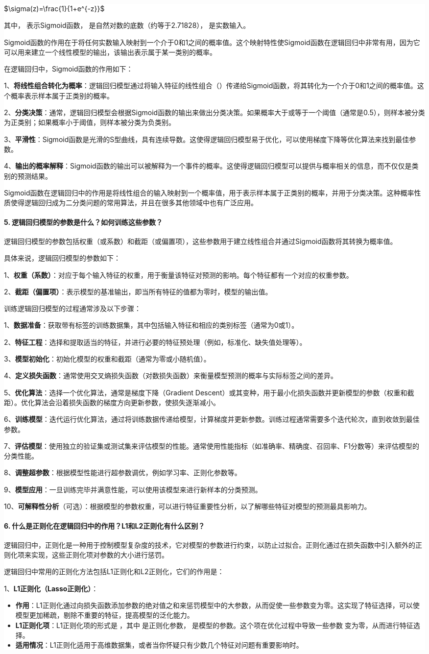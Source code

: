 $\sigma(z)=\frac{1}{1+e^{-z}}$

其中， 表示Sigmoid函数， 是自然对数的底数（约等于2.71828）， 是实数输入。

Sigmoid函数的作用在于将任何实数输入映射到一个介于0和1之间的概率值。这个映射特性使Sigmoid函数在逻辑回归中非常有用，因为它可以用来建立一个线性模型的输出，该输出表示属于某一类别的概率。

在逻辑回归中，Sigmoid函数的作用如下：

1、**将线性组合转化为概率**：逻辑回归模型通过将输入特征的线性组合（）传递给Sigmoid函数，将其转化为一个介于0和1之间的概率值。这个概率表示样本属于正类别的概率。

2、**分类决策**：通常，逻辑回归模型会根据Sigmoid函数的输出来做出分类决策。如果概率大于或等于一个阈值（通常是0.5），则样本被分类为正类别；如果概率小于阈值，则样本被分类为负类别。

3、**平滑性**：Sigmoid函数是光滑的S型曲线，具有连续导数。这使得逻辑回归模型易于优化，可以使用梯度下降等优化算法来找到最佳参数。

4、**输出的概率解释**：Sigmoid函数的输出可以被解释为一个事件的概率。这使得逻辑回归模型可以提供与概率相关的信息，而不仅仅是类别的预测结果。

Sigmoid函数在逻辑回归中的作用是将线性组合的输入映射到一个概率值，用于表示样本属于正类别的概率，并用于分类决策。这种概率性质使得逻辑回归成为二分类问题的常用算法，并且在很多其他领域中也有广泛应用。

#### 5. 逻辑回归模型的参数是什么？如何训练这些参数？

逻辑回归模型的参数包括权重（或系数）和截距（或偏置项），这些参数用于建立线性组合并通过Sigmoid函数将其转换为概率值。

具体来说，逻辑回归模型的参数如下：

1、**权重（系数）**：对应于每个输入特征的权重，用于衡量该特征对预测的影响。每个特征都有一个对应的权重参数。

2、**截距（偏置项）**：表示模型的基准输出，即当所有特征的值都为零时，模型的输出值。

训练逻辑回归模型的过程通常涉及以下步骤：

1、**数据准备**：获取带有标签的训练数据集，其中包括输入特征和相应的类别标签（通常为0或1）。

2、**特征工程**：选择和提取适当的特征，并进行必要的特征预处理（例如，标准化、缺失值处理等）。

3、**模型初始化**：初始化模型的权重和截距（通常为零或小随机值）。

4、**定义损失函数**：通常使用交叉熵损失函数（对数损失函数）来衡量模型预测的概率与实际标签之间的差异。

5、**优化算法**：选择一个优化算法，通常是梯度下降（Gradient Descent）或其变种，用于最小化损失函数并更新模型的参数（权重和截距）。优化算法会沿着损失函数的梯度方向更新参数，使损失逐渐减小。

6、**训练模型**：迭代运行优化算法，通过将训练数据传递给模型，计算梯度并更新参数。训练过程通常需要多个迭代轮次，直到收敛到最佳参数。

7、**评估模型**：使用独立的验证集或测试集来评估模型的性能。通常使用性能指标（如准确率、精确度、召回率、F1分数等）来评估模型的分类性能。

8、**调整超参数**：根据模型性能进行超参数调优，例如学习率、正则化参数等。

9、**模型应用**：一旦训练完毕并满意性能，可以使用该模型来进行新样本的分类预测。

10、**可解释性分析**（可选）：根据模型的参数权重，可以进行特征重要性分析，以了解哪些特征对模型的预测最具影响力。

#### 6. 什么是正则化在逻辑回归中的作用？L1和L2正则化有什么区别？

逻辑回归中，正则化是一种用于控制模型复杂度的技术，它对模型的参数进行约束，以防止过拟合。正则化通过在损失函数中引入额外的正则化项来实现，这些正则化项对参数的大小进行惩罚。

逻辑回归中常用的正则化方法包括L1正则化和L2正则化，它们的作用是：

1、**L1正则化（Lasso正则化）**：

- **作用**：L1正则化通过向损失函数添加参数的绝对值之和来惩罚模型中的大参数，从而促使一些参数变为零。这实现了特征选择，可以使模型更加稀疏，剔除不重要的特征，提高模型的泛化能力。
- **L1正则化项**：L1正则化项的形式是 ，其中 是正则化参数， 是模型的参数。这个项在优化过程中导致一些参数 变为零，从而进行特征选择。
- **适用情况**：L1正则化适用于高维数据集，或者当你怀疑只有少数几个特征对问题有重要影响时。
